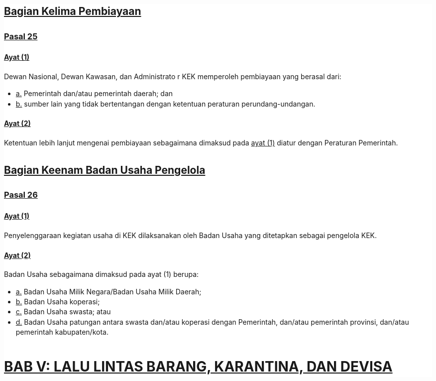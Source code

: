 

## [Bagian Kelima Pembiayaan](http://example.org/legal/peraturan/uu/2009/39/bab/0004/bagian/0005)

### [Pasal 25](http://example.org/legal/peraturan/uu/2009/39/pasal/0025)

#### [Ayat (1)](http://example.org/legal/peraturan/uu/2009/39/pasal/0025/versi/20091014/ayat/0001)
Dewan Nasional, Dewan Kawasan, dan Administrato r KEK memperoleh pembiayaan yang berasal dari:
* [a.](http://example.org/legal/peraturan/uu/2009/39/pasal/0025/versi/20091014/ayat/0001/huruf/a) Pemerintah dan/atau pemerintah daerah; dan
* [b.](http://example.org/legal/peraturan/uu/2009/39/pasal/0025/versi/20091014/ayat/0001/huruf/b) sumber lain yang tidak bertentangan dengan ketentuan peraturan perundang-undangan.

#### [Ayat (2)](http://example.org/legal/peraturan/uu/2009/39/pasal/0025/versi/20091014/ayat/0002)
Ketentuan lebih lanjut mengenai pembiayaan sebagaimana dimaksud pada [ayat (1)](http://example.org/legal/peraturan/uu/2009/39/pasal/0025/versi/20091014/ayat/0001) diatur dengan Peraturan Pemerintah.



## [Bagian Keenam Badan Usaha Pengelola](http://example.org/legal/peraturan/uu/2009/39/bab/0004/bagian/0006)

### [Pasal 26](http://example.org/legal/peraturan/uu/2009/39/pasal/0026)

#### [Ayat (1)](http://example.org/legal/peraturan/uu/2009/39/pasal/0026/versi/20091014/ayat/0001)
Penyelenggaraan kegiatan usaha di KEK dilaksanakan oleh Badan Usaha yang ditetapkan sebagai pengelola KEK.

#### [Ayat (2)](http://example.org/legal/peraturan/uu/2009/39/pasal/0026/versi/20091014/ayat/0002)
Badan Usaha sebagaimana dimaksud pada ayat (1) berupa:
* [a.](http://example.org/legal/peraturan/uu/2009/39/pasal/0026/versi/20091014/ayat/0002/huruf/a) Badan Usaha Milik Negara/Badan Usaha Milik Daerah;
* [b.](http://example.org/legal/peraturan/uu/2009/39/pasal/0026/versi/20091014/ayat/0002/huruf/b) Badan Usaha koperasi;
* [c.](http://example.org/legal/peraturan/uu/2009/39/pasal/0026/versi/20091014/ayat/0002/huruf/c) Badan Usaha swasta; atau
* [d.](http://example.org/legal/peraturan/uu/2009/39/pasal/0026/versi/20091014/ayat/0002/huruf/d) Badan Usaha patungan antara swasta dan/atau koperasi dengan Pemerintah, dan/atau pemerintah provinsi, dan/atau pemerintah kabupaten/kota.

 


# [BAB V: LALU LINTAS BARANG, KARANTINA, DAN DEVISA](http://example.org/legal/peraturan/uu/2009/39/bab/0005)
